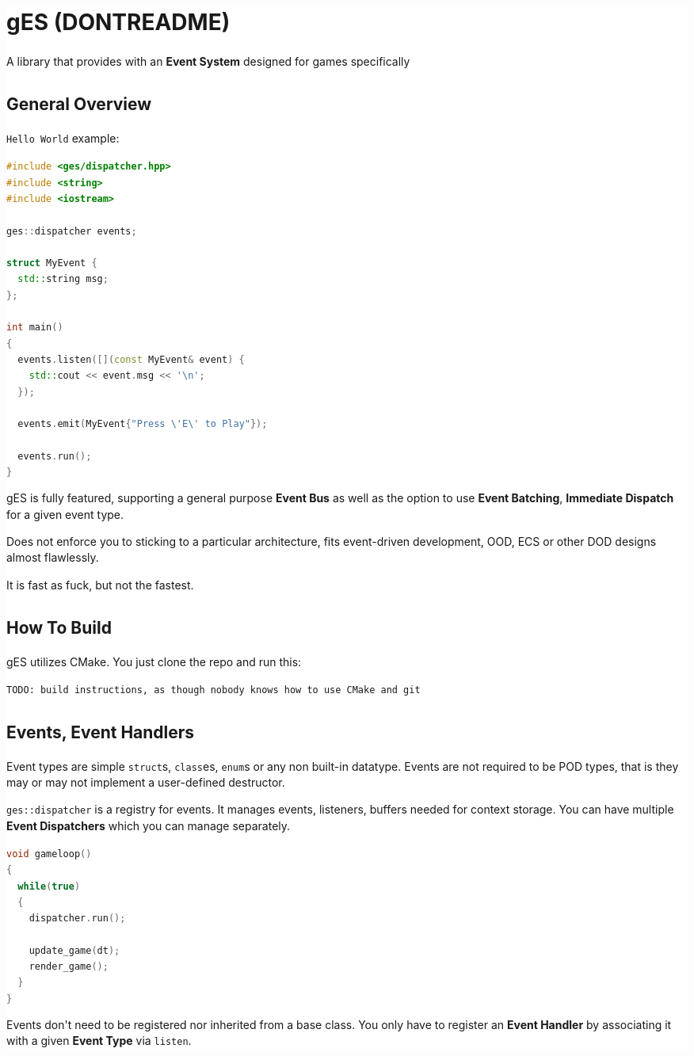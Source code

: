 # gES (DONTREADME)
  A library that provides with an **Event System** designed for games specifically

## General Overview

``Hello World`` example:
```C++
#include <ges/dispatcher.hpp>
#include <string>
#include <iostream>

ges::dispatcher events;

struct MyEvent {
  std::string msg;
};

int main()
{
  events.listen([](const MyEvent& event) {
    std::cout << event.msg << '\n';
  });

  events.emit(MyEvent{"Press \'E\' to Play"});

  events.run();
}
```

gES is fully featured, supporting a general purpose **Event Bus** as well as the option to use **Event Batching**, **Immediate Dispatch** for a given event type.

Does not enforce you to sticking to a particular architecture, fits event-driven development, OOD, ECS or other DOD designs almost flawlessly.

It is fast as fuck, but not the fastest.
## How To Build 
gES utilizes CMake. You just clone the repo and run this:
```
TODO: build instructions, as though nobody knows how to use CMake and git
```
## Events, Event Handlers

Event types are simple ``struct``s, ``class``es, ``enum``s or any non built-in datatype. Events are not required to be POD types, that is they may or may not implement a user-defined destructor.

``ges::dispatcher`` is a registry for events. It manages events, listeners, buffers needed for context storage. You can have multiple **Event Dispatchers** which you can manage separately. 
```C++
void gameloop()
{
  while(true)
  {
    dispatcher.run();

    update_game(dt);
    render_game();
  }
}
``` 
Events don't need to be registered nor inherited from a base class. You only have to register an **Event Handler** by associating it with a given **Event Type** via ``listen``. 
```C++
```